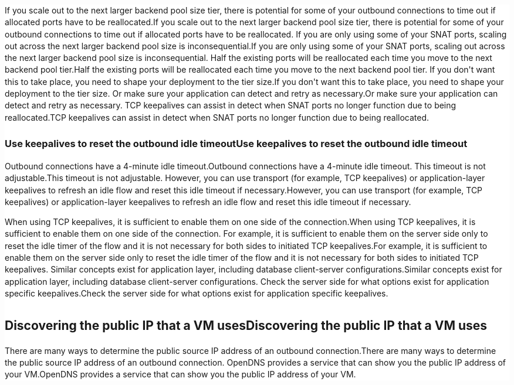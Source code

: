 <span data-ttu-id="c6cb9-339">If you scale out to the next larger backend pool size tier, there is potential for some of your outbound connections to time out if allocated ports have to be reallocated.</span><span class="sxs-lookup"><span data-stu-id="c6cb9-339">If you scale out to the next larger backend pool size tier, there is potential for some of your outbound connections to time out if allocated ports have to be reallocated.</span></span>  <span data-ttu-id="c6cb9-340">If you are only using some of your SNAT ports, scaling out across the next larger backend pool size is inconsequential.</span><span class="sxs-lookup"><span data-stu-id="c6cb9-340">If you are only using some of your SNAT ports, scaling out across the next larger backend pool size is inconsequential.</span></span>  <span data-ttu-id="c6cb9-341">Half the existing ports will be reallocated each time you move to the next backend pool tier.</span><span class="sxs-lookup"><span data-stu-id="c6cb9-341">Half the existing ports will be reallocated each time you move to the next backend pool tier.</span></span>  <span data-ttu-id="c6cb9-342">If you don't want this to take place, you need to shape your deployment to the tier size.</span><span class="sxs-lookup"><span data-stu-id="c6cb9-342">If you don't want this to take place, you need to shape your deployment to the tier size.</span></span>  <span data-ttu-id="c6cb9-343">Or make sure your application can detect and retry as necessary.</span><span class="sxs-lookup"><span data-stu-id="c6cb9-343">Or make sure your application can detect and retry as necessary.</span></span>  <span data-ttu-id="c6cb9-344">TCP keepalives can assist in detect when SNAT ports no longer function due to being reallocated.</span><span class="sxs-lookup"><span data-stu-id="c6cb9-344">TCP keepalives can assist in detect when SNAT ports no longer function due to being reallocated.</span></span>

### <a name="idletimeout"></a><span data-ttu-id="c6cb9-345">Use keepalives to reset the outbound idle timeout</span><span class="sxs-lookup"><span data-stu-id="c6cb9-345">Use keepalives to reset the outbound idle timeout</span></span>

<span data-ttu-id="c6cb9-346">Outbound connections have a 4-minute idle timeout.</span><span class="sxs-lookup"><span data-stu-id="c6cb9-346">Outbound connections have a 4-minute idle timeout.</span></span> <span data-ttu-id="c6cb9-347">This timeout is not adjustable.</span><span class="sxs-lookup"><span data-stu-id="c6cb9-347">This timeout is not adjustable.</span></span> <span data-ttu-id="c6cb9-348">However, you can use transport (for example, TCP keepalives) or application-layer keepalives to refresh an idle flow and reset this idle timeout if necessary.</span><span class="sxs-lookup"><span data-stu-id="c6cb9-348">However, you can use transport (for example, TCP keepalives) or application-layer keepalives to refresh an idle flow and reset this idle timeout if necessary.</span></span>  

<span data-ttu-id="c6cb9-349">When using TCP keepalives, it is sufficient to enable them on one side of the connection.</span><span class="sxs-lookup"><span data-stu-id="c6cb9-349">When using TCP keepalives, it is sufficient to enable them on one side of the connection.</span></span> <span data-ttu-id="c6cb9-350">For example, it is sufficient to enable them on the server side only to reset the idle timer of the flow and it is not necessary for both sides to initiated TCP keepalives.</span><span class="sxs-lookup"><span data-stu-id="c6cb9-350">For example, it is sufficient to enable them on the server side only to reset the idle timer of the flow and it is not necessary for both sides to initiated TCP keepalives.</span></span>  <span data-ttu-id="c6cb9-351">Similar concepts exist for application layer, including database client-server configurations.</span><span class="sxs-lookup"><span data-stu-id="c6cb9-351">Similar concepts exist for application layer, including database client-server configurations.</span></span>  <span data-ttu-id="c6cb9-352">Check the server side for what options exist for application specific keepalives.</span><span class="sxs-lookup"><span data-stu-id="c6cb9-352">Check the server side for what options exist for application specific keepalives.</span></span>

## <a name="discoveroutbound"></a><span data-ttu-id="c6cb9-353">Discovering the public IP that a VM uses</span><span class="sxs-lookup"><span data-stu-id="c6cb9-353">Discovering the public IP that a VM uses</span></span>
<span data-ttu-id="c6cb9-354">There are many ways to determine the public source IP address of an outbound connection.</span><span class="sxs-lookup"><span data-stu-id="c6cb9-354">There are many ways to determine the public source IP address of an outbound connection.</span></span> <span data-ttu-id="c6cb9-355">OpenDNS provides a service that can show you the public IP address of your VM.</span><span class="sxs-lookup"><span data-stu-id="c6cb9-355">OpenDNS provides a service that can show you the public IP address of your VM.</span></span> 
